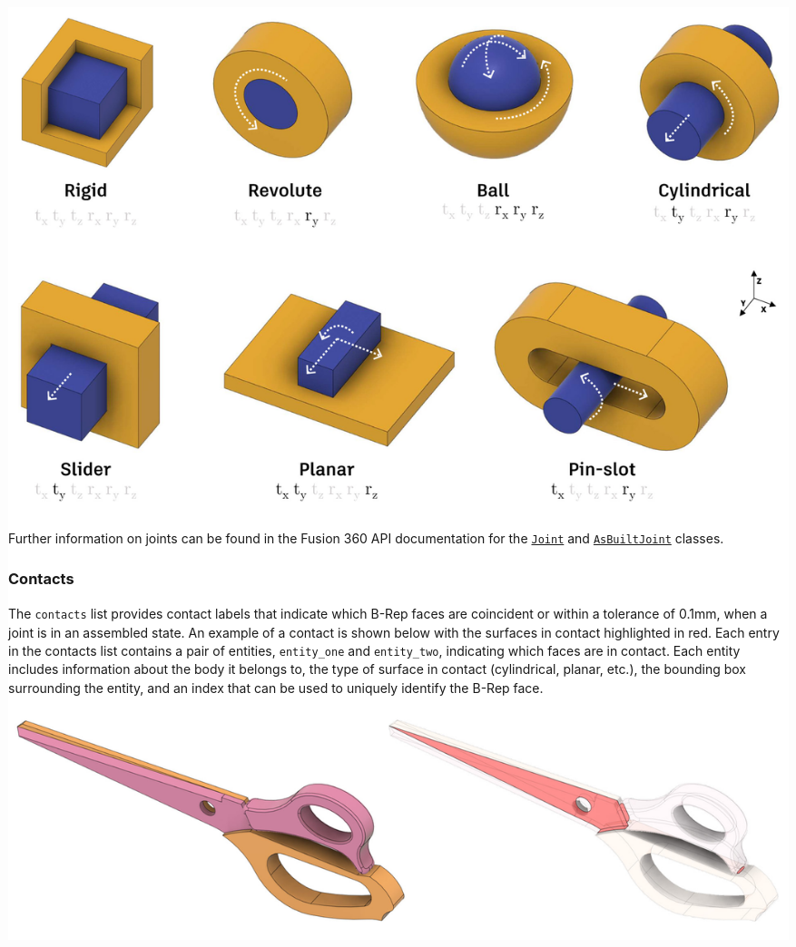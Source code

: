 ![Assembly Dataset - Joint Motion Types](images/assembly_joint_motion_types.jpg)

Further information on joints can be found in the Fusion 360 API documentation for the [`Joint`](https://help.autodesk.com/cloudhelp/ENU/Fusion-360-API/files/Joint.htm) and [`AsBuiltJoint`](https://help.autodesk.com/cloudhelp/ENU/Fusion-360-API/files/AsBuiltJoint.htm) classes.


### Contacts
The `contacts` list provides contact labels that indicate which B-Rep faces are coincident or within a tolerance of 0.1mm, when a joint is in an assembled state.  An example of a contact is shown below with the surfaces in contact highlighted in red. Each entry in the contacts list contains a pair of entities, `entity_one` and `entity_two`, indicating which faces are in contact. Each entity includes information about the body it belongs to, the type of surface in contact (cylindrical, planar, etc.), the bounding box surrounding the entity, and an index that can be used to uniquely identify the B-Rep face.

![Assembly Dataset - Contacts](images/assembly_contacts.jpg)
